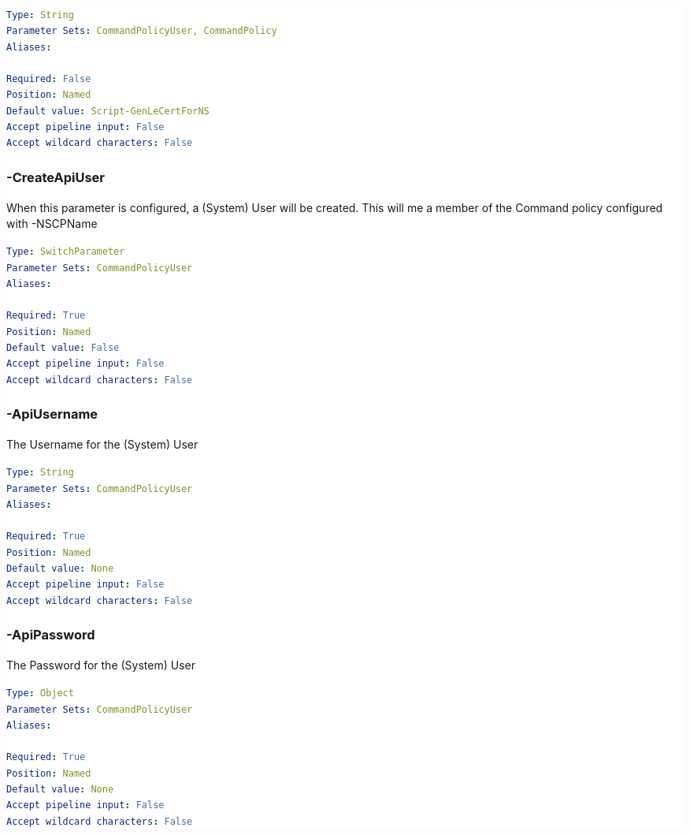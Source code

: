 ```yaml
Type: String
Parameter Sets: CommandPolicyUser, CommandPolicy
Aliases:

Required: False
Position: Named
Default value: Script-GenLeCertForNS
Accept pipeline input: False
Accept wildcard characters: False
```

### -CreateApiUser
When this parameter is configured, a (System) User will be created.
This will me a member of the Command policy configured with -NSCPName

```yaml
Type: SwitchParameter
Parameter Sets: CommandPolicyUser
Aliases:

Required: True
Position: Named
Default value: False
Accept pipeline input: False
Accept wildcard characters: False
```

### -ApiUsername
The Username for the (System) User

```yaml
Type: String
Parameter Sets: CommandPolicyUser
Aliases:

Required: True
Position: Named
Default value: None
Accept pipeline input: False
Accept wildcard characters: False
```

### -ApiPassword
The Password for the (System) User

```yaml
Type: Object
Parameter Sets: CommandPolicyUser
Aliases:

Required: True
Position: Named
Default value: None
Accept pipeline input: False
Accept wildcard characters: False
```

